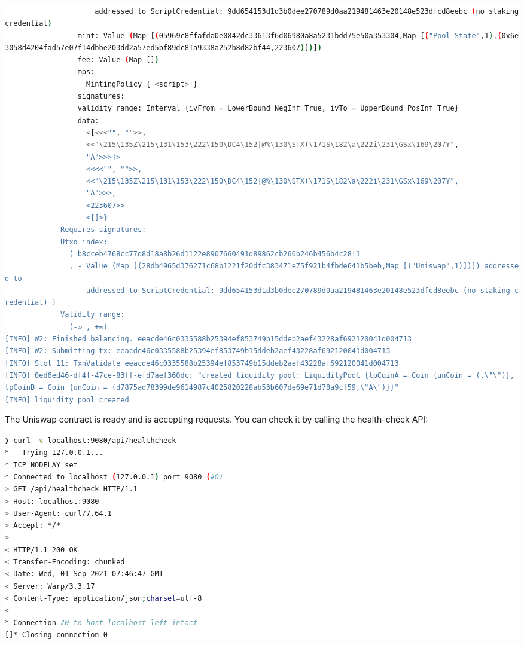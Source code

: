 ```bash
                     addressed to ScriptCredential: 9dd654153d1d3b0dee270789d0aa219481463e20148e523dfcd8eebc (no staking credential)
                 mint: Value (Map [(05969c8ffafda0e0842dc33613f6d06980a8a5231bdd75e50a353304,Map [("Pool State",1),(0x6e3058d4204fad57e07f14dbbe203dd2a57ed5bf89dc81a9338a252b8d82bf44,223607)])])
                 fee: Value (Map [])
                 mps:
                   MintingPolicy { <script> }
                 signatures:
                 validity range: Interval {ivFrom = LowerBound NegInf True, ivTo = UpperBound PosInf True}
                 data:
                   <[<<<"", "">>,
                   <<"\215\135Z\215\131\153\222\150\DC4\152|@%\130\STX(\171S\182\a\222i\231\GSx\169\207Y",
                   "A">>>]>
                   <<<<"", "">>,
                   <<"\215\135Z\215\131\153\222\150\DC4\152|@%\130\STX(\171S\182\a\222i\231\GSx\169\207Y",
                   "A">>>,
                   <223607>>
                   <[]>}
             Requires signatures:
             Utxo index:
               ( b8cceb4768cc77d8d18a8b26d1122e8907660491d89862cb260b246b456b4c28!1
               , - Value (Map [(28db4965d376271c68b1221f20dfc383471e75f921b4fbde641b5beb,Map [("Uniswap",1)])]) addressed to
                   addressed to ScriptCredential: 9dd654153d1d3b0dee270789d0aa219481463e20148e523dfcd8eebc (no staking credential) )
             Validity range:
               (-∞ , +∞)
[INFO] W2: Finished balancing. eeacde46c0335588b25394ef853749b15ddeb2aef43228af692120041d004713
[INFO] W2: Submitting tx: eeacde46c0335588b25394ef853749b15ddeb2aef43228af692120041d004713
[INFO] Slot 11: TxnValidate eeacde46c0335588b25394ef853749b15ddeb2aef43228af692120041d004713
[INFO] 0ed6ed46-df4f-47ce-83ff-efd7aef360dc: "created liquidity pool: LiquidityPool {lpCoinA = Coin {unCoin = (,\"\")}, lpCoinB = Coin {unCoin = (d7875ad78399de9614987c4025820228ab53b607de69e71d78a9cf59,\"A\")}}"
[INFO] liquidity pool created
```

The Uniswap contract is ready and is accepting requests. You can check it by calling the health-check API:

```bash
❯ curl -v localhost:9080/api/healthcheck 
*   Trying 127.0.0.1...
* TCP_NODELAY set
* Connected to localhost (127.0.0.1) port 9080 (#0)
> GET /api/healthcheck HTTP/1.1
> Host: localhost:9080
> User-Agent: curl/7.64.1
> Accept: */*
> 
< HTTP/1.1 200 OK
< Transfer-Encoding: chunked
< Date: Wed, 01 Sep 2021 07:46:47 GMT
< Server: Warp/3.3.17
< Content-Type: application/json;charset=utf-8
< 
* Connection #0 to host localhost left intact
[]* Closing connection 0
```
